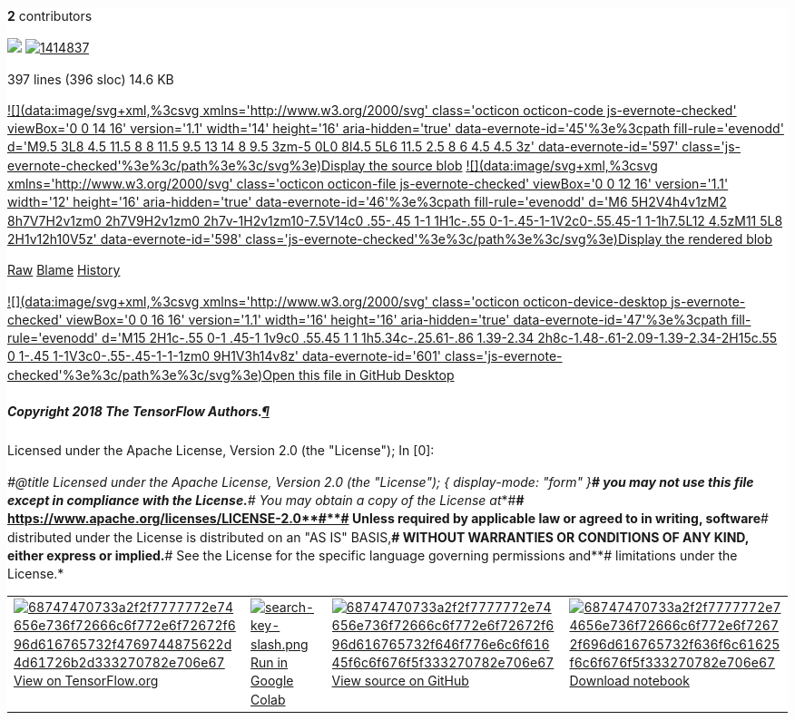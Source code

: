  **2** contributors

   [![](https://avatars1.githubusercontent.com/u/34356?s=40&v=4)](https://github.com/tensorflow/text/commits/master/examples/intro.ipynb?author=broken)  [![1414837](../_resources/36adc8f28d4abe6f112ee0b4581d2cea.jpg)](https://github.com/tensorflow/text/commits/master/examples/intro.ipynb?author=MarkDaoust)

397 lines (396 sloc)  14.6 KB

 [![](data:image/svg+xml,%3csvg xmlns='http://www.w3.org/2000/svg' class='octicon octicon-code js-evernote-checked' viewBox='0 0 14 16' version='1.1' width='14' height='16' aria-hidden='true' data-evernote-id='45'%3e%3cpath fill-rule='evenodd' d='M9.5 3L8 4.5 11.5 8 8 11.5 9.5 13 14 8 9.5 3zm-5 0L0 8l4.5 5L6 11.5 2.5 8 6 4.5 4.5 3z' data-evernote-id='597' class='js-evernote-checked'%3e%3c/path%3e%3c/svg%3e)Display the source blob](https://github.com/tensorflow/text/blob/master/examples/intro.ipynb?short_path=0d5b602)  [![](data:image/svg+xml,%3csvg xmlns='http://www.w3.org/2000/svg' class='octicon octicon-file js-evernote-checked' viewBox='0 0 12 16' version='1.1' width='12' height='16' aria-hidden='true' data-evernote-id='46'%3e%3cpath fill-rule='evenodd' d='M6 5H2V4h4v1zM2 8h7V7H2v1zm0 2h7V9H2v1zm0 2h7v-1H2v1zm10-7.5V14c0 .55-.45 1-1 1H1c-.55 0-1-.45-1-1V2c0-.55.45-1 1-1h7.5L12 4.5zM11 5L8 2H1v12h10V5z' data-evernote-id='598' class='js-evernote-checked'%3e%3c/path%3e%3c/svg%3e)Display the rendered blob](https://github.com/tensorflow/text/blob/master/examples/intro.ipynb)

 [Raw](https://github.com/tensorflow/text/raw/master/examples/intro.ipynb)  [Blame](https://github.com/tensorflow/text/blame/master/examples/intro.ipynb)  [History](https://github.com/tensorflow/text/commits/master/examples/intro.ipynb)

 [![](data:image/svg+xml,%3csvg xmlns='http://www.w3.org/2000/svg' class='octicon octicon-device-desktop js-evernote-checked' viewBox='0 0 16 16' version='1.1' width='16' height='16' aria-hidden='true' data-evernote-id='47'%3e%3cpath fill-rule='evenodd' d='M15 2H1c-.55 0-1 .45-1 1v9c0 .55.45 1 1 1h5.34c-.25.61-.86 1.39-2.34 2h8c-1.48-.61-2.09-1.39-2.34-2H15c.55 0 1-.45 1-1V3c0-.55-.45-1-1-1zm0 9H1V3h14v8z' data-evernote-id='601' class='js-evernote-checked'%3e%3c/path%3e%3c/svg%3e)Open this file in GitHub Desktop](https://github.com/tensorflow/text/blob/master/examples/intro.ipynbgithub-mac://openRepo/https://github.com/tensorflow/text?branch=master&filepath=examples%2Fintro.ipynb)

##### Copyright 2018 The TensorFlow Authors.[¶](https://render.githubusercontent.com/view/ipynb?commit=bd19d503b4133d5b2f4c30b07f45b874073c10e8&enc_url=68747470733a2f2f7261772e67697468756275736572636f6e74656e742e636f6d2f74656e736f72666c6f772f746578742f626431396435303362343133336435623266346333306230376634356238373430373363313065382f6578616d706c65732f696e74726f2e6970796e62&nwo=tensorflow%2Ftext&path=examples%2Fintro.ipynb&repository_id=189305903&repository_type=Repository#Copyright-2018-The-TensorFlow-Authors.)

Licensed under the Apache License, Version 2.0 (the "License");
In [0]:

*#@title Licensed under the Apache License, Version 2.0 (the "License"); { display-mode: "form" }**# you may not use this file except in compliance with the License.**# You may obtain a copy of the License at**#**# https://www.apache.org/licenses/LICENSE-2.0**#**# Unless required by applicable law or agreed to in writing, software**# distributed under the License is distributed on an "AS IS" BASIS,**# WITHOUT WARRANTIES OR CONDITIONS OF ANY KIND, either express or implied.**# See the License for the specific language governing permissions and**# limitations under the License.*

|     |     |     |     |
| --- | --- | --- | --- |
|  [![68747470733a2f2f7777772e74656e736f72666c6f772e6f72672f696d616765732f4769744875622d4d61726b2d333270782e706e67](../_resources/77375ab74becd09236d16a6efbdf00de.png)View on TensorFlow.org](https://www.tensorflow.org/beta/tutorials/tensorflow_text/intro) |  [![search-key-slash.png](../_resources/d34f7df0f2eb1399072119c3e008e66b.png)Run in Google Colab](https://colab.research.google.com/github/tensorflow/text/blob/master/examples/intro.ipynb) |  [![68747470733a2f2f7777772e74656e736f72666c6f772e6f72672f696d616765732f646f776e6c6f61645f6c6f676f5f333270782e706e67](../_resources/f87561b8bb354ef83b09a66e54f70e08.png)View source on GitHub](https://github.com/tensorflow/text/blob/master/examples/intro.ipynb) |  [![68747470733a2f2f7777772e74656e736f72666c6f772e6f72672f696d616765732f636f6c61625f6c6f676f5f333270782e706e67](../_resources/424d37328fa7be7fae434e69ffcf2a10.png)Download notebook](https://storage.googleapis.com/tensorflow_docs/examples/intro.ipynb) |
